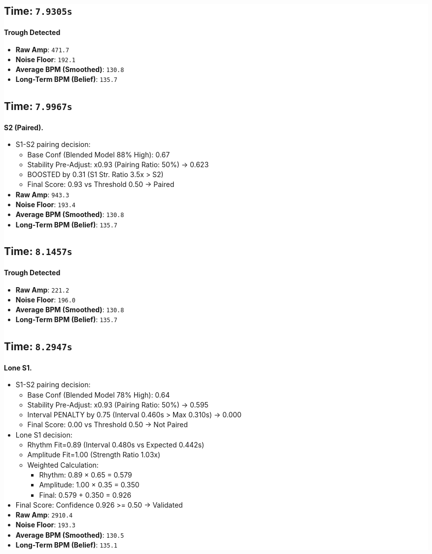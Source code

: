 
## Time: `7.9305s`
**Trough Detected**
- **Raw Amp**: `471.7`
- **Noise Floor**: `192.1`
- **Average BPM (Smoothed)**: `130.8`
- **Long-Term BPM (Belief)**: `135.7`


## Time: `7.9967s`
**S2 (Paired).**
- S1-S2 pairing decision:
    - Base Conf (Blended Model 88% High): 0.67
    - Stability Pre-Adjust: x0.93 (Pairing Ratio: 50%) -> 0.623
    - BOOSTED by 0.31 (S1 Str. Ratio 3.5x > S2)
    - Final Score: 0.93 vs Threshold 0.50 -> Paired
- **Raw Amp**: `943.3`
- **Noise Floor**: `193.4`
- **Average BPM (Smoothed)**: `130.8`
- **Long-Term BPM (Belief)**: `135.7`


## Time: `8.1457s`
**Trough Detected**
- **Raw Amp**: `221.2`
- **Noise Floor**: `196.0`
- **Average BPM (Smoothed)**: `130.8`
- **Long-Term BPM (Belief)**: `135.7`


## Time: `8.2947s`
**Lone S1.**
- S1-S2 pairing decision:
    - Base Conf (Blended Model 78% High): 0.64
    - Stability Pre-Adjust: x0.93 (Pairing Ratio: 50%) -> 0.595
    - Interval PENALTY by 0.75 (Interval 0.460s > Max 0.310s) -> 0.000
    - Final Score: 0.00 vs Threshold 0.50 -> Not Paired
- Lone S1 decision:
	- Rhythm Fit=0.89 (Interval 0.480s vs Expected 0.442s)
	- Amplitude Fit=1.00 (Strength Ratio 1.03x)
	- Weighted Calculation:
		- Rhythm: 0.89 × 0.65 = 0.579
		- Amplitude: 1.00 × 0.35 = 0.350
		- Final: 0.579 + 0.350 = 0.926
- Final Score: Confidence 0.926 >= 0.50 -> Validated
- **Raw Amp**: `2910.4`
- **Noise Floor**: `193.3`
- **Average BPM (Smoothed)**: `130.5`
- **Long-Term BPM (Belief)**: `135.1`
